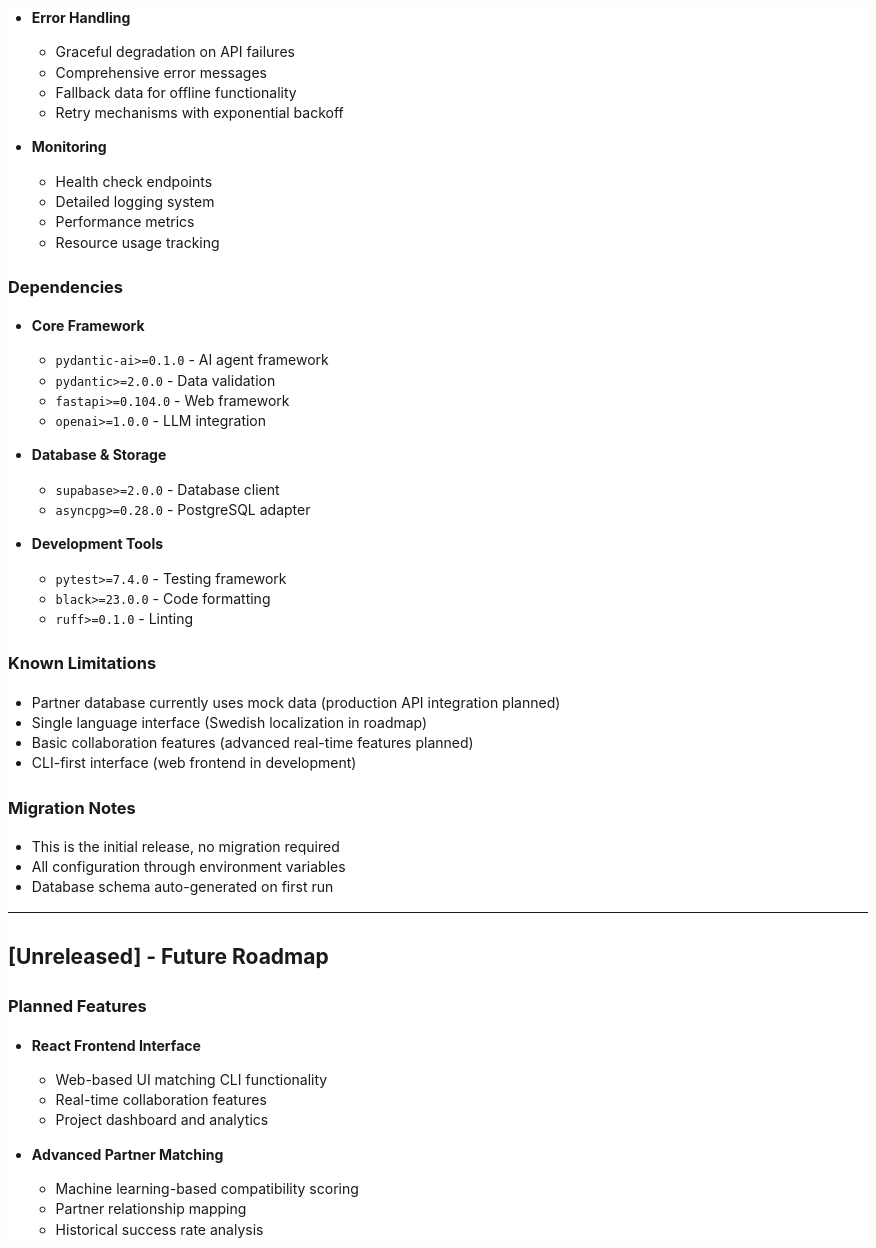 - **Error Handling**
  - Graceful degradation on API failures
  - Comprehensive error messages
  - Fallback data for offline functionality
  - Retry mechanisms with exponential backoff

- **Monitoring**
  - Health check endpoints
  - Detailed logging system
  - Performance metrics
  - Resource usage tracking

### Dependencies
- **Core Framework**
  - `pydantic-ai>=0.1.0` - AI agent framework
  - `pydantic>=2.0.0` - Data validation
  - `fastapi>=0.104.0` - Web framework
  - `openai>=1.0.0` - LLM integration

- **Database & Storage**
  - `supabase>=2.0.0` - Database client
  - `asyncpg>=0.28.0` - PostgreSQL adapter

- **Development Tools**
  - `pytest>=7.4.0` - Testing framework
  - `black>=23.0.0` - Code formatting
  - `ruff>=0.1.0` - Linting

### Known Limitations
- Partner database currently uses mock data (production API integration planned)
- Single language interface (Swedish localization in roadmap)
- Basic collaboration features (advanced real-time features planned)
- CLI-first interface (web frontend in development)

### Migration Notes
- This is the initial release, no migration required
- All configuration through environment variables
- Database schema auto-generated on first run

---

## [Unreleased] - Future Roadmap

### Planned Features
- **React Frontend Interface** 
  - Web-based UI matching CLI functionality
  - Real-time collaboration features
  - Project dashboard and analytics

- **Advanced Partner Matching**
  - Machine learning-based compatibility scoring
  - Partner relationship mapping  
  - Historical success rate analysis
